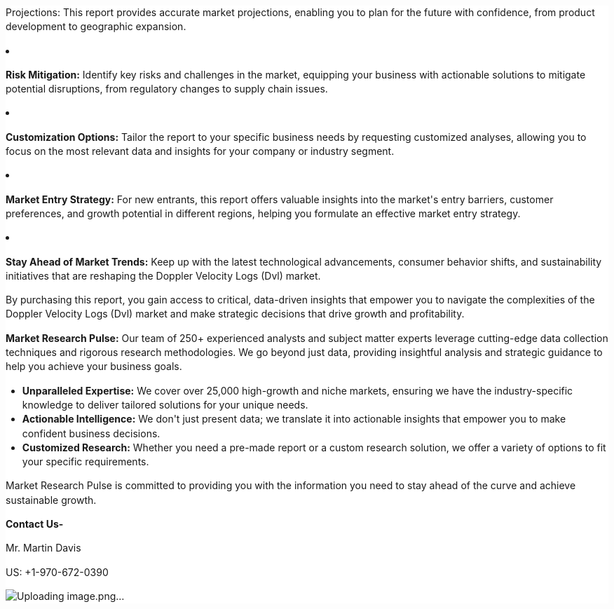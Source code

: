 Projections:</strong> This report provides accurate market projections, enabling you to plan for the future with confidence, from product development to geographic expansion.</p></li><li><p><strong>Risk Mitigation:</strong> Identify key risks and challenges in the market, equipping your business with actionable solutions to mitigate potential disruptions, from regulatory changes to supply chain issues.</p></li><li><p><strong>Customization Options:</strong> Tailor the report to your specific business needs by requesting customized analyses, allowing you to focus on the most relevant data and insights for your company or industry segment.</p></li><li><p><strong>Market Entry Strategy:</strong> For new entrants, this report offers valuable insights into the market's entry barriers, customer preferences, and growth potential in different regions, helping you formulate an effective market entry strategy.</p></li><li><p><strong>Stay Ahead of Market Trends:</strong> Keep up with the latest technological advancements, consumer behavior shifts, and sustainability initiatives that are reshaping the Doppler Velocity Logs (Dvl) market.</p></li></ol><p>By purchasing this report, you gain access to critical, data-driven insights that empower you to navigate the complexities of the Doppler Velocity Logs (Dvl) market and make strategic decisions that drive growth and profitability.</p><p><strong>Market Research Pulse:</strong>&nbsp;Our team of 250+ experienced analysts and subject matter experts leverage cutting-edge data collection techniques and rigorous research methodologies. We go beyond just data, providing insightful analysis and strategic guidance to help you achieve your business goals.</p><ul><li><strong>Unparalleled Expertise:</strong>&nbsp;We cover over 25,000 high-growth and niche markets, ensuring we have the industry-specific knowledge to deliver tailored solutions for your unique needs.</li><li><strong>Actionable Intelligence:</strong>&nbsp;We don't just present data; we translate it into actionable insights that empower you to make confident business decisions.</li><li><strong>Customized Research:</strong>&nbsp;Whether you need a pre-made report or a custom research solution, we offer a variety of options to fit your specific requirements.</li></ul><p>Market Research Pulse is committed to providing you with the information you need to stay ahead of the curve and achieve sustainable growth.</p><p><strong>Contact Us-</strong></p><p>Mr. Martin Davis</p><p>US: +1-970-672-0390</p>
![Uploading image.png…]()
